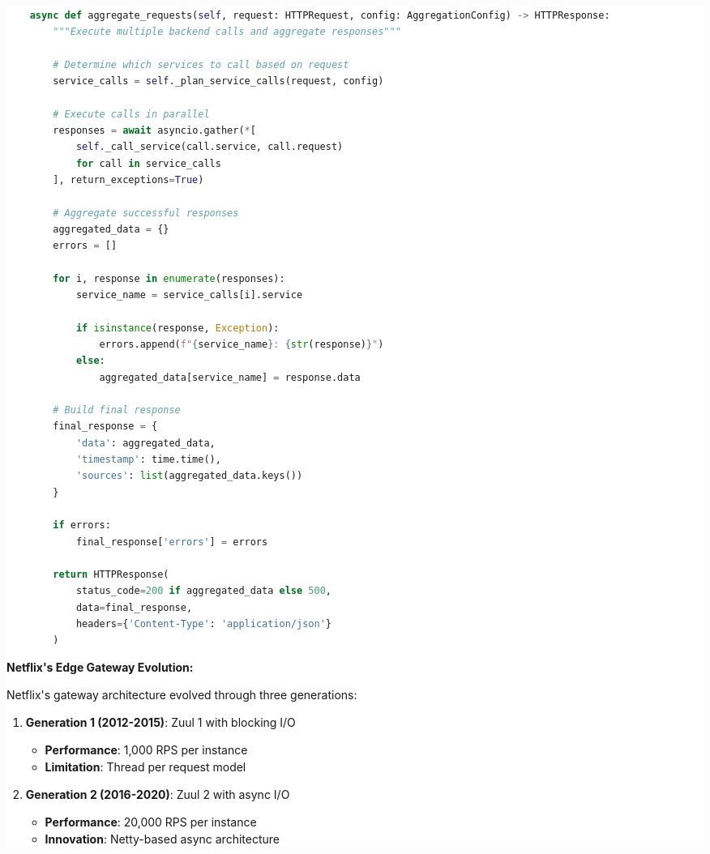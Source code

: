 ```python
    async def aggregate_requests(self, request: HTTPRequest, config: AggregationConfig) -> HTTPResponse:
        """Execute multiple backend calls and aggregate responses"""
        
        # Determine which services to call based on request
        service_calls = self._plan_service_calls(request, config)
        
        # Execute calls in parallel
        responses = await asyncio.gather(*[
            self._call_service(call.service, call.request)
            for call in service_calls
        ], return_exceptions=True)
        
        # Aggregate successful responses
        aggregated_data = {}
        errors = []
        
        for i, response in enumerate(responses):
            service_name = service_calls[i].service
            
            if isinstance(response, Exception):
                errors.append(f"{service_name}: {str(response)}")
            else:
                aggregated_data[service_name] = response.data
        
        # Build final response
        final_response = {
            'data': aggregated_data,
            'timestamp': time.time(),
            'sources': list(aggregated_data.keys())
        }
        
        if errors:
            final_response['errors'] = errors
        
        return HTTPResponse(
            status_code=200 if aggregated_data else 500,
            data=final_response,
            headers={'Content-Type': 'application/json'}
        )
```

**Netflix's Edge Gateway Evolution:**

Netflix's gateway architecture evolved through three generations:

1. **Generation 1 (2012-2015)**: Zuul 1 with blocking I/O
   - **Performance**: 1,000 RPS per instance
   - **Limitation**: Thread per request model

2. **Generation 2 (2016-2020)**: Zuul 2 with async I/O
   - **Performance**: 20,000 RPS per instance
   - **Innovation**: Netty-based async architecture
